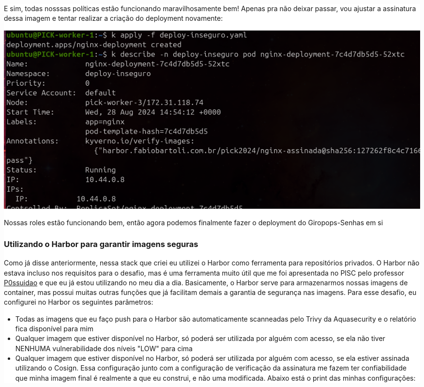 E sim, todas nosssas políticas estão funcionando maravilhosamente bem! Apenas pra não deixar passar, vou ajustar a assinatura dessa imagem e tentar realizar a criação do deployment novamente:

![image-adjust](./docs/images/imagem-ajustada.png)

Nossas roles estão funcionando bem, então agora podemos finalmente fazer o deployment do Giropops-Senhas em si

### Utilizando o Harbor para garantir imagens seguras
Como já disse anteriormente, nessa stack que criei eu utilizei o Harbor como ferramenta para repositórios privados. O Harbor não estava incluso nos requisitos para o desafio, mas é uma ferramenta muito útil que me foi apresentada no PISC pelo professor [P0ssuidao](https://github.com/P0ssuidao) e que eu já estou utilizando no meu dia a dia.
Basicamente, o Harbor serve para armazenarmos nossas imagens de container, mas possui muitas outras funções que já facilitam demais a garantia de segurança nas imagens. Para esse desafio, eu configurei no Harbor os seguintes parâmetros:
 - Todas as imagens que eu faço push para o Harbor são automaticamente scanneadas pelo Trivy da Aquasecurity e o relatório fica disponível para mim
 - Qualquer imagem que estiver disponível no Harbor, só poderá ser utilizada por alguém com acesso, se ela não tiver NENHUMA vulnerabilidade dos níveis "LOW" para cima
 - Qualquer imagem que estiver disponível no Harbor, só poderá ser utilizada por alguém com acesso, se ela estiver assinada utilizando o Cosign. Essa configuração junto com a configuração de verificação da assinatura me fazem ter confiabilidade que minha imagem final é realmente a que eu construi, e não uma modificada.
Abaixo está o print das minhas configurações:
